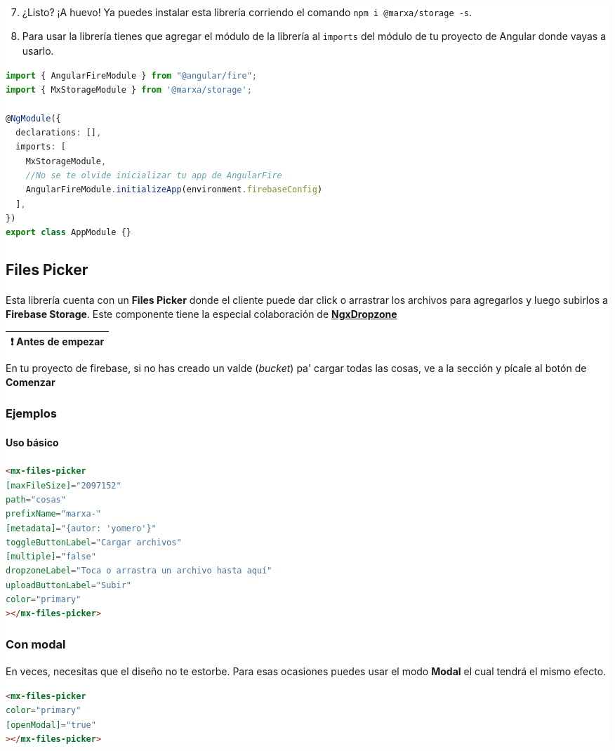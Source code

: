 7. ¿Listo? ¡A huevo! Ya puedes instalar esta librería corriendo el comando `npm i @marxa/storage -s`.

8. Para usar la librería tienes que agregar el módulo de la librería al `imports` del módulo de tu proyecto de Angular donde vayas a usarlo.
```ts
import { AngularFireModule } from "@angular/fire";
import { MxStorageModule } from '@marxa/storage';

@NgModule({
  declarations: [],
  imports: [
    MxStorageModule,
    //No se te olvide inicializar tu app de AngularFire
    AngularFireModule.initializeApp(environment.firebaseConfig) 
  ],
})
export class AppModule {}
```


## Files Picker
Esta librería cuenta con un **Files Picker** donde el cliente puede dar click o arrastrar los archivos para agregarlos y luego subirlos a **Firebase Storage**. Este componente tiene la especial colaboración de [**NgxDropzone**](https://www.npmjs.com/package/ngx-dropzone)

| :exclamation:  Antes de empezar  |
|----------------------------------|
En tu proyecto de firebase, si no has creado un valde (*bucket*) pa' cargar todas las cosas, ve a la sección y pícale al botón de **Comenzar**

### Ejemplos

#### Uso básico
```html
<mx-files-picker
[maxFileSize]="2097152"
path="cosas"
prefixName="marxa-"
[metadata]="{autor: 'yomero'}"
toggleButtonLabel="Cargar archivos"
[multiple]="false"
dropzoneLabel="Toca o arrastra un archivo hasta aquí"
uploadButtonLabel="Subir"
color="primary"
></mx-files-picker>
```

### Con modal
En veces, necesitas que el diseño no te estorbe. Para esas ocasiones puedes usar el modo **Modal** el cual tendrá el mismo efecto.

```html
<mx-files-picker
color="primary"
[openModal]="true"
></mx-files-picker>
```
